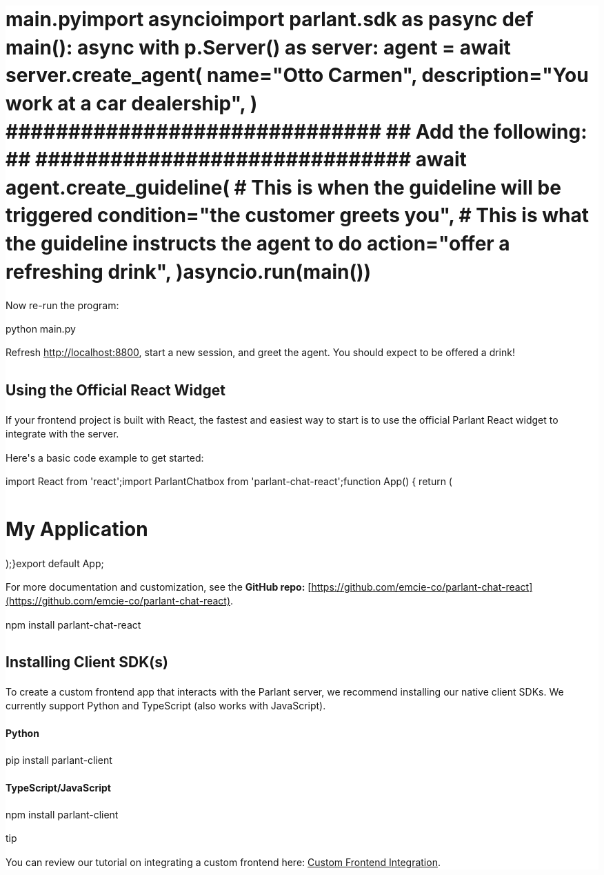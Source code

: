 # main.pyimport asyncioimport parlant.sdk as pasync def main():  async with p.Server() as server:    agent = await server.create_agent(        name="Otto Carmen",        description="You work at a car dealership",    )    ##############################    ##    Add the following:    ##    ##############################    await agent.create_guideline(        # This is when the guideline will be triggered        condition="the customer greets you",        # This is what the guideline instructs the agent to do        action="offer a refreshing drink",    )asyncio.run(main())

Now re-run the program:

python main.py

Refresh [http://localhost:8800](http://localhost:8800), start a new session, and greet the agent. You should expect to be offered a drink!

## Using the Official React Widget[​](#using-the-official-react-widget "Direct link to Using the Official React Widget")

If your frontend project is built with React, the fastest and easiest way to start is to use the official Parlant React widget to integrate with the server.

Here's a basic code example to get started:

import React from 'react';import ParlantChatbox from 'parlant-chat-react';function App() {  return (    <div>      <h1>My Application</h1>      <ParlantChatbox        server="PARLANT_SERVER_URL"        agentId="AGENT_ID"      />    </div>  );}export default App;

For more documentation and customization, see the **GitHub repo:** [https://github.com/emcie-co/parlant-chat-react](https://github.com/emcie-co/parlant-chat-react).

npm install parlant-chat-react

## Installing Client SDK(s)[​](#installing-client-sdks "Direct link to Installing Client SDK(s)")

To create a custom frontend app that interacts with the Parlant server, we recommend installing our native client SDKs. We currently support Python and TypeScript (also works with JavaScript).

#### Python[​](#python "Direct link to Python")

pip install parlant-client

#### TypeScript/JavaScript[​](#typescriptjavascript "Direct link to TypeScript/JavaScript")

npm install parlant-client

tip

You can review our tutorial on integrating a custom frontend here: [Custom Frontend Integration](/docs/production/custom-frontend).
